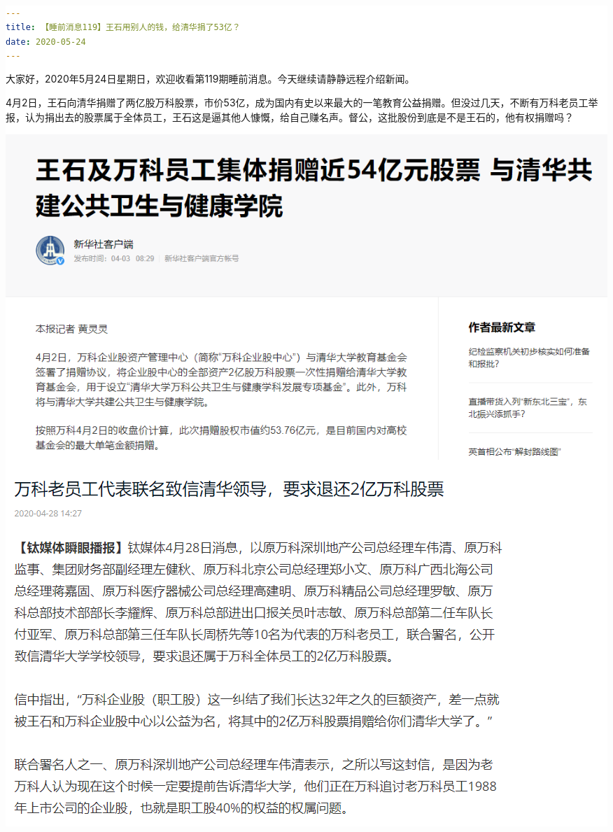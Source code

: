 ```yaml
---
title: 【睡前消息119】王石用别人的钱，给清华捐了53亿？
date: 2020-05-24
---
```


大家好，2020年5月24日星期日，欢迎收看第119期睡前消息。今天继续请静静远程介绍新闻。

4月2日，王石向清华捐赠了两亿股万科股票，市价53亿，成为国内有史以来最大的一笔教育公益捐赠。但没过几天，不断有万科老员工举报，认为捐出去的股票属于全体员工，王石这是逼其他人慷慨，给自己赚名声。督公，这批股份到底是不是王石的，他有权捐赠吗？

![](images/btnews/0101_0200/0119/media/image1.png)

![](images/btnews/0101_0200/0119/media/image2.png)
